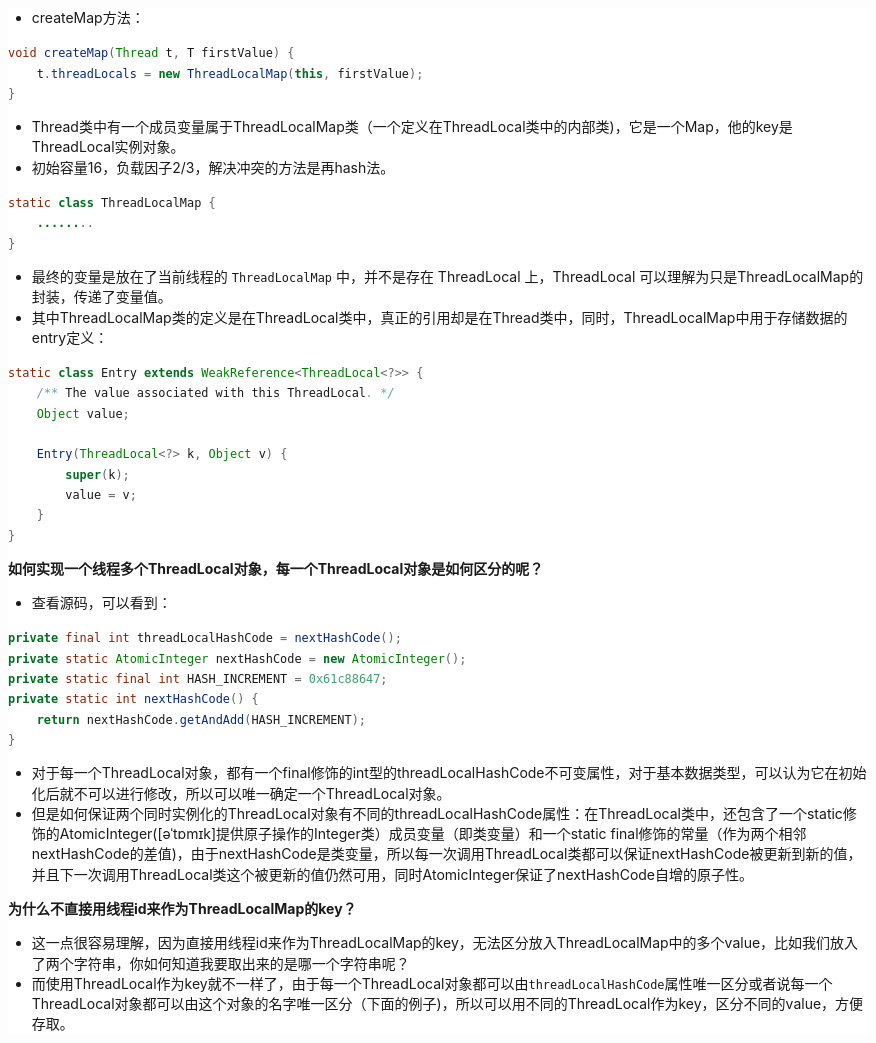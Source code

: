 - createMap方法：

```java
void createMap(Thread t, T firstValue) {
    t.threadLocals = new ThreadLocalMap(this, firstValue);
}
```

- Thread类中有一个成员变量属于ThreadLocalMap类（一个定义在ThreadLocal类中的内部类)，它是一个Map，他的key是ThreadLocal实例对象。
- 初始容量16，负载因子2/3，解决冲突的方法是再hash法。

```java
static class ThreadLocalMap {
    ........
}
```

- 最终的变量是放在了当前线程的 `ThreadLocalMap` 中，并不是存在 ThreadLocal 上，ThreadLocal 可以理解为只是ThreadLocalMap的封装，传递了变量值。
- 其中ThreadLocalMap类的定义是在ThreadLocal类中，真正的引用却是在Thread类中，同时，ThreadLocalMap中用于存储数据的entry定义：

```java
static class Entry extends WeakReference<ThreadLocal<?>> {
    /** The value associated with this ThreadLocal. */
    Object value;

    Entry(ThreadLocal<?> k, Object v) {
        super(k);
        value = v;
    }
}
```

**如何实现一个线程多个ThreadLocal对象，每一个ThreadLocal对象是如何区分的呢？**

- 查看源码，可以看到：

```java
private final int threadLocalHashCode = nextHashCode();
private static AtomicInteger nextHashCode = new AtomicInteger();
private static final int HASH_INCREMENT = 0x61c88647;
private static int nextHashCode() {
    return nextHashCode.getAndAdd(HASH_INCREMENT);
}
```

- 对于每一个ThreadLocal对象，都有一个final修饰的int型的threadLocalHashCode不可变属性，对于基本数据类型，可以认为它在初始化后就不可以进行修改，所以可以唯一确定一个ThreadLocal对象。
- 但是如何保证两个同时实例化的ThreadLocal对象有不同的threadLocalHashCode属性：在ThreadLocal类中，还包含了一个static修饰的AtomicInteger([əˈtɒmɪk]提供原子操作的Integer类）成员变量（即类变量）和一个static final修饰的常量（作为两个相邻nextHashCode的差值)，由于nextHashCode是类变量，所以每一次调用ThreadLocal类都可以保证nextHashCode被更新到新的值，并且下一次调用ThreadLocal类这个被更新的值仍然可用，同时AtomicInteger保证了nextHashCode自增的原子性。

**为什么不直接用线程id来作为ThreadLocalMap的key？**

- 这一点很容易理解，因为直接用线程id来作为ThreadLocalMap的key，无法区分放入ThreadLocalMap中的多个value，比如我们放入了两个字符串，你如何知道我要取出来的是哪一个字符串呢？
- 而使用ThreadLocal作为key就不一样了，由于每一个ThreadLocal对象都可以由`threadLocalHashCode`属性唯一区分或者说每一个ThreadLocal对象都可以由这个对象的名字唯一区分（下面的例子)，所以可以用不同的ThreadLocal作为key，区分不同的value，方便存取。
